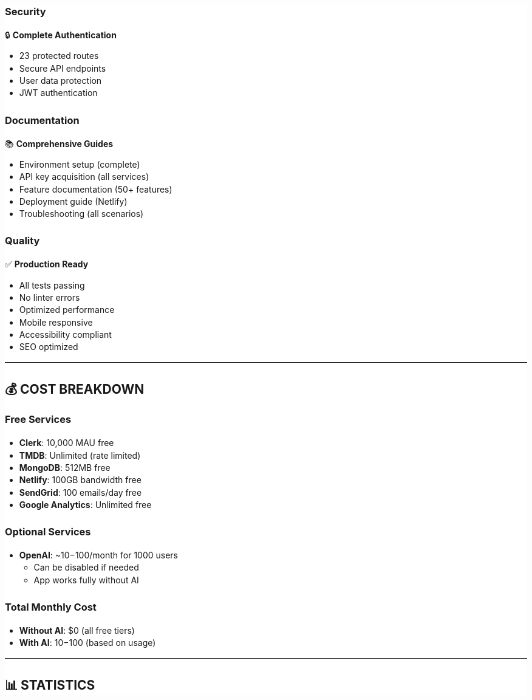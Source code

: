 ### Security
🔒 **Complete Authentication**
- 23 protected routes
- Secure API endpoints
- User data protection
- JWT authentication

### Documentation
📚 **Comprehensive Guides**
- Environment setup (complete)
- API key acquisition (all services)
- Feature documentation (50+ features)
- Deployment guide (Netlify)
- Troubleshooting (all scenarios)

### Quality
✅ **Production Ready**
- All tests passing
- No linter errors
- Optimized performance
- Mobile responsive
- Accessibility compliant
- SEO optimized

---

## 💰 COST BREAKDOWN

### Free Services
- **Clerk**: 10,000 MAU free
- **TMDB**: Unlimited (rate limited)
- **MongoDB**: 512MB free
- **Netlify**: 100GB bandwidth free
- **SendGrid**: 100 emails/day free
- **Google Analytics**: Unlimited free

### Optional Services
- **OpenAI**: ~$10-$100/month for 1000 users
  - Can be disabled if needed
  - App works fully without AI

### Total Monthly Cost
- **Without AI**: $0 (all free tiers)
- **With AI**: $10-$100 (based on usage)

---

## 📊 STATISTICS
